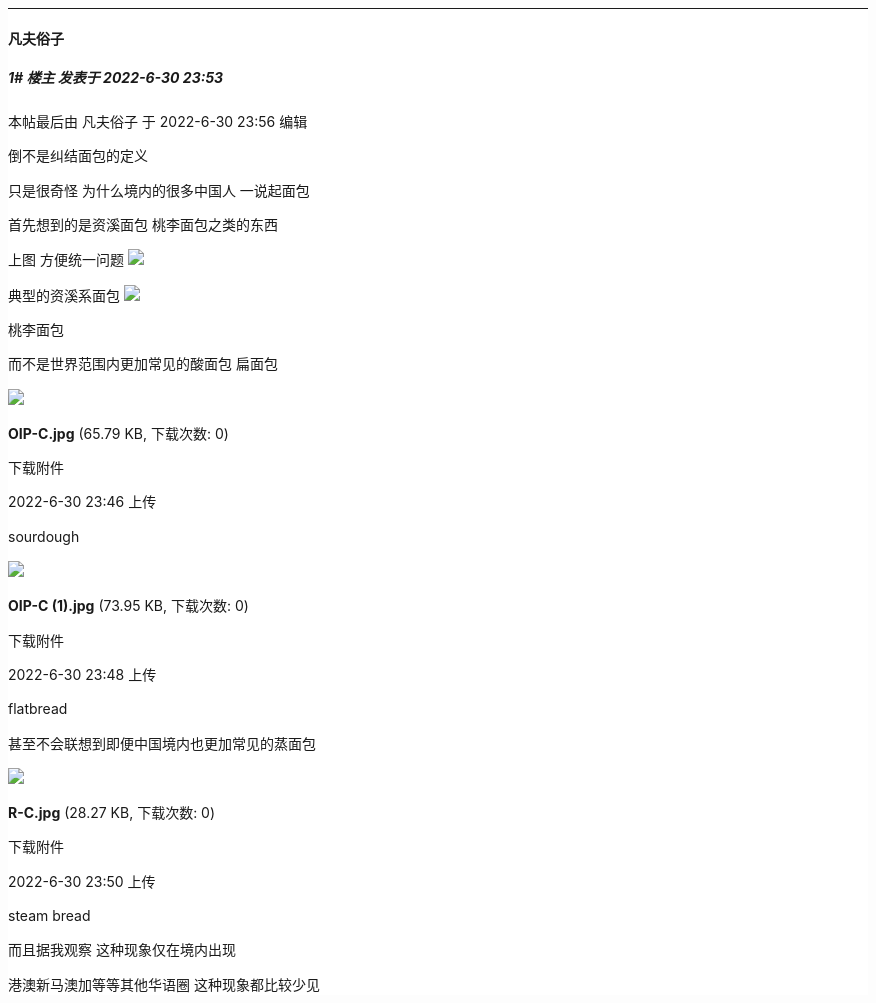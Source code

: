 

*****

####  凡夫俗子  
##### 1#       楼主       发表于 2022-6-30 23:53

 本帖最后由 凡夫俗子 于 2022-6-30 23:56 编辑 

倒不是纠结面包的定义

只是很奇怪 为什么境内的很多中国人 一说起面包

首先想到的是资溪面包 桃李面包之类的东西

上图 方便统一问题
<img src="https://qcloud.dpfile.com/pc/59deWbwcSAuyYC1zAmqLnFr2vpmQrkMRTAAWpRY462BF-0yissx54CYggZKkmVktjoJrvItByyS4HHaWdXyO_I7F0UeCRQYMHlogzbt7GHgNNiIYVnHvzugZCuBITtvjski7YaLlHpkrQUr5euoQrg.jpg" referrerpolicy="no-referrer">

典型的资溪系面包
<img src="https://pic1.canyin375.com/uploads/allimg/200627/1-20062G30003T3.jpg" referrerpolicy="no-referrer">

桃李面包

而不是世界范围内更加常见的酸面包 扁面包

<img src="https://img.saraba1st.com/forum/202206/30/234630nzxsx0gk3pzdg4rw.jpg" referrerpolicy="no-referrer">

<strong>OIP-C.jpg</strong> (65.79 KB, 下载次数: 0)

下载附件

2022-6-30 23:46 上传

sourdough

<img src="https://img.saraba1st.com/forum/202206/30/234828tb4p5q7is9szbvls.jpg" referrerpolicy="no-referrer">

<strong>OIP-C (1).jpg</strong> (73.95 KB, 下载次数: 0)

下载附件

2022-6-30 23:48 上传

flatbread

甚至不会联想到即便中国境内也更加常见的蒸面包

<img src="https://img.saraba1st.com/forum/202206/30/235019jizqnf3wkrxybz44.jpg" referrerpolicy="no-referrer">

<strong>R-C.jpg</strong> (28.27 KB, 下载次数: 0)

下载附件

2022-6-30 23:50 上传

steam bread

而且据我观察 这种现象仅在境内出现

港澳新马澳加等等其他华语圈 这种现象都比较少见
